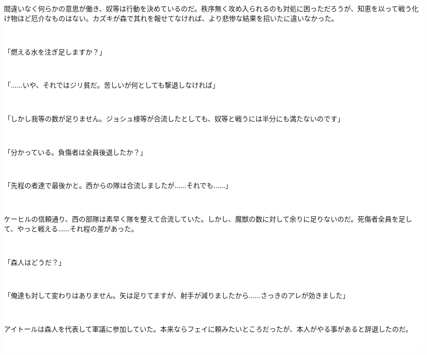  </p>
 <p id="L82">
  間違いなく何らかの意思が働き、奴等は行動を決めているのだ。秩序無く攻め入られるのも対処に困っただろうが、知恵を以って戦う化け物ほど厄介なものはない。カズキが森で其れを報せてなければ、より悲惨な結果を招いたに違いなかった。
 </p>
 <p id="L83">
  <br/>
 </p>
 <p id="L84">
  「燃える水を注ぎ足しますか？」
 </p>
 <p id="L85">
  <br/>
 </p>
 <p id="L86">
  「……いや、それではジリ貧だ。苦しいが何としても撃退しなければ」
 </p>
 <p id="L87">
  <br/>
 </p>
 <p id="L88">
  「しかし我等の数が足りません。ジョシュ様等が合流したとしても、奴等と戦うには半分にも満たないのです」
 </p>
 <p id="L89">
  <br/>
 </p>
 <p id="L90">
  「分かっている。負傷者は全員後退したか？」
 </p>
 <p id="L91">
  <br/>
 </p>
 <p id="L92">
  「先程の者達で最後かと。西からの隊は合流しましたが……それでも……」
 </p>
 <p id="L93">
  <br/>
 </p>
 <p id="L94">
  ケーヒルの信頼通り、西の部隊は素早く隊を整えて合流していた。しかし、魔獣の数に対して余りに足りないのだ。死傷者全員を足して、やっと戦える……それ程の差があった。
 </p>
 <p id="L95">
  <br/>
 </p>
 <p id="L96">
  「森人はどうだ？」
 </p>
 <p id="L97">
  <br/>
 </p>
 <p id="L98">
  「俺達も対して変わりはありません。矢は足りてますが、射手が減りましたから……さっきのアレが効きました」
 </p>
 <p id="L99">
  <br/>
 </p>
 <p id="L100">
  アイトールは森人を代表して軍議に参加していた。本来ならフェイに頼みたいところだったが、本人がやる事があると辞退したのだ。
 </p>
 <p id="L101">
  <br/>
 </p>
 <p id="L102">